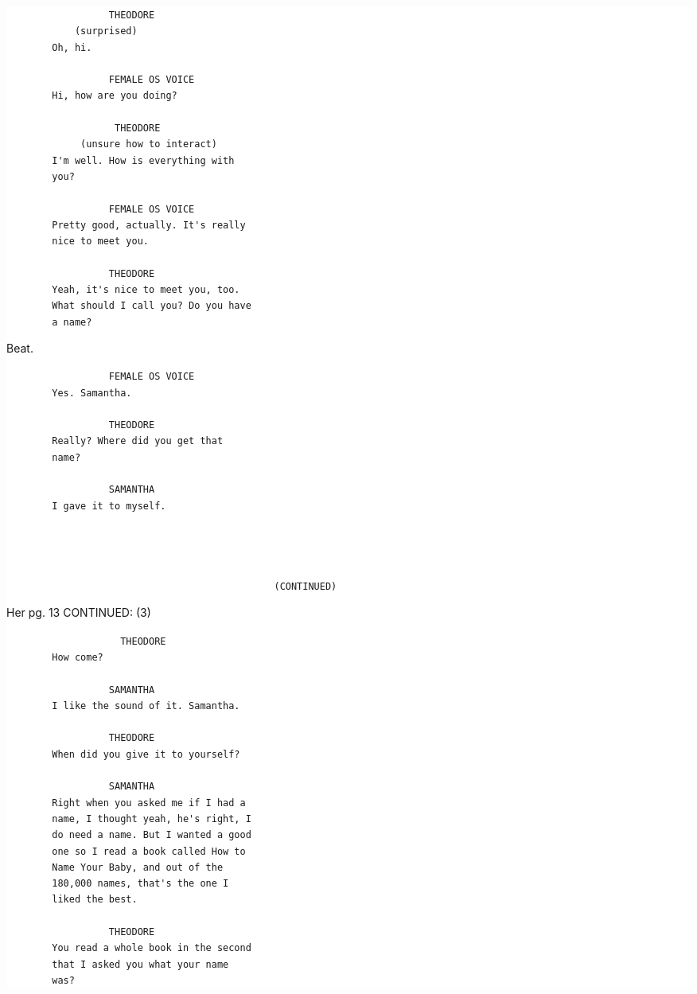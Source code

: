                       THEODORE
                (surprised)
            Oh, hi.

                      FEMALE OS VOICE
            Hi, how are you doing?

                       THEODORE
                 (unsure how to interact)
            I'm well. How is everything with
            you?

                      FEMALE OS VOICE
            Pretty good, actually. It's really
            nice to meet you.

                      THEODORE
            Yeah, it's nice to meet you, too.
            What should I call you? Do you have
            a name?

 Beat.

                      FEMALE OS VOICE
            Yes. Samantha.

                      THEODORE
            Really? Where did you get that
            name?

                      SAMANTHA
            I gave it to myself.




                                                   (CONTINUED)
Her                                                      pg. 13
  CONTINUED: (3)

                        THEODORE
            How come?

                      SAMANTHA
            I like the sound of it. Samantha.

                      THEODORE
            When did you give it to yourself?

                      SAMANTHA
            Right when you asked me if I had a
            name, I thought yeah, he's right, I
            do need a name. But I wanted a good
            one so I read a book called How to
            Name Your Baby, and out of the
            180,000 names, that's the one I
            liked the best.

                      THEODORE
            You read a whole book in the second
            that I asked you what your name
            was?
